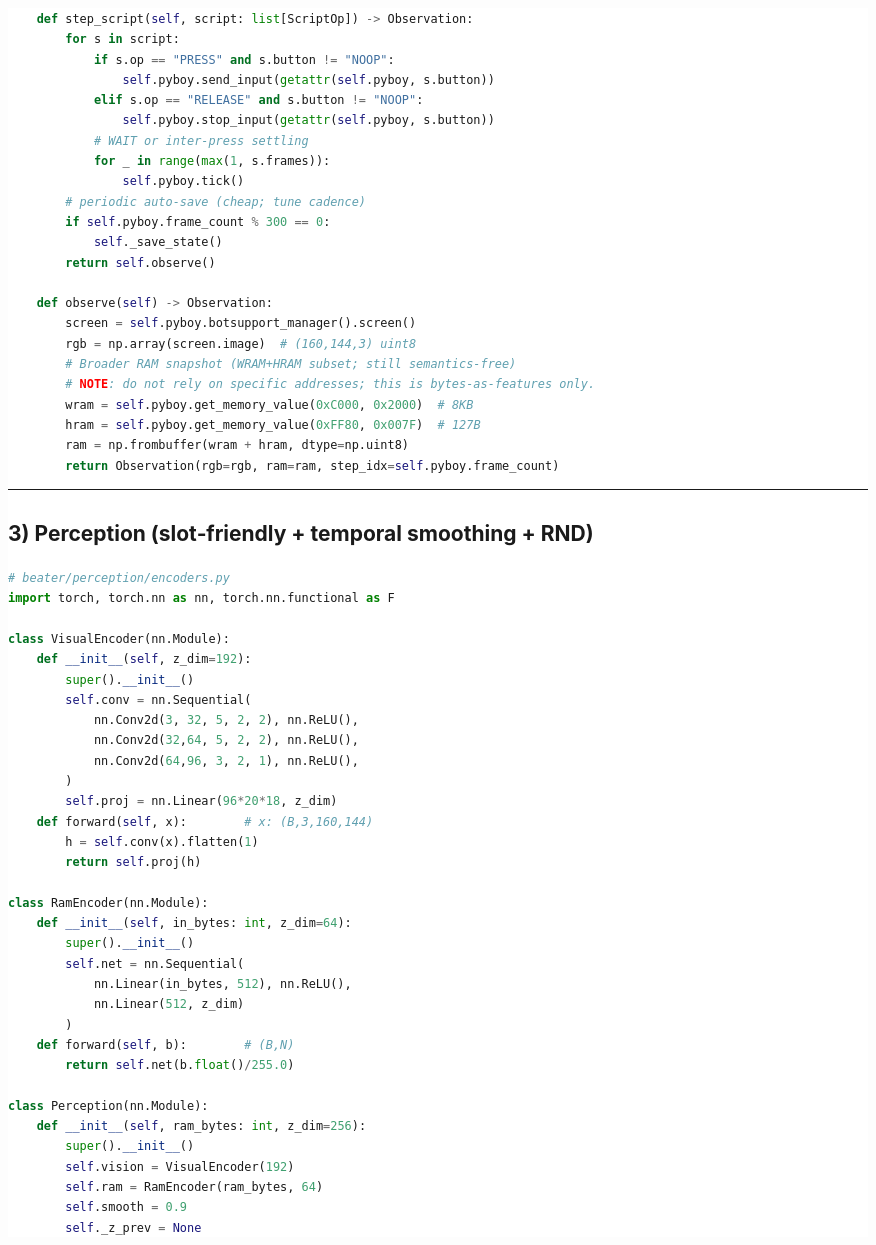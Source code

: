 ```python
    def step_script(self, script: list[ScriptOp]) -> Observation:
        for s in script:
            if s.op == "PRESS" and s.button != "NOOP":
                self.pyboy.send_input(getattr(self.pyboy, s.button))
            elif s.op == "RELEASE" and s.button != "NOOP":
                self.pyboy.stop_input(getattr(self.pyboy, s.button))
            # WAIT or inter-press settling
            for _ in range(max(1, s.frames)):
                self.pyboy.tick()
        # periodic auto-save (cheap; tune cadence)
        if self.pyboy.frame_count % 300 == 0:
            self._save_state()
        return self.observe()

    def observe(self) -> Observation:
        screen = self.pyboy.botsupport_manager().screen()
        rgb = np.array(screen.image)  # (160,144,3) uint8
        # Broader RAM snapshot (WRAM+HRAM subset; still semantics-free)
        # NOTE: do not rely on specific addresses; this is bytes-as-features only.
        wram = self.pyboy.get_memory_value(0xC000, 0x2000)  # 8KB
        hram = self.pyboy.get_memory_value(0xFF80, 0x007F)  # 127B
        ram = np.frombuffer(wram + hram, dtype=np.uint8)
        return Observation(rgb=rgb, ram=ram, step_idx=self.pyboy.frame_count)
```

---

## 3) Perception (slot‑friendly + temporal smoothing + RND)

```python
# beater/perception/encoders.py
import torch, torch.nn as nn, torch.nn.functional as F

class VisualEncoder(nn.Module):
    def __init__(self, z_dim=192):
        super().__init__()
        self.conv = nn.Sequential(
            nn.Conv2d(3, 32, 5, 2, 2), nn.ReLU(),
            nn.Conv2d(32,64, 5, 2, 2), nn.ReLU(),
            nn.Conv2d(64,96, 3, 2, 1), nn.ReLU(),
        )
        self.proj = nn.Linear(96*20*18, z_dim)
    def forward(self, x):        # x: (B,3,160,144)
        h = self.conv(x).flatten(1)
        return self.proj(h)

class RamEncoder(nn.Module):
    def __init__(self, in_bytes: int, z_dim=64):
        super().__init__()
        self.net = nn.Sequential(
            nn.Linear(in_bytes, 512), nn.ReLU(),
            nn.Linear(512, z_dim)
        )
    def forward(self, b):        # (B,N)
        return self.net(b.float()/255.0)

class Perception(nn.Module):
    def __init__(self, ram_bytes: int, z_dim=256):
        super().__init__()
        self.vision = VisualEncoder(192)
        self.ram = RamEncoder(ram_bytes, 64)
        self.smooth = 0.9
        self._z_prev = None
```